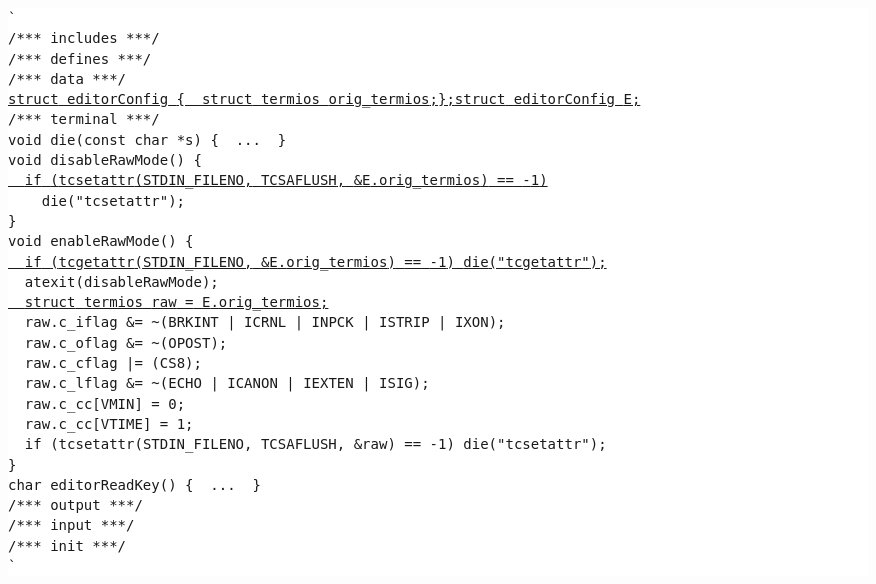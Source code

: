 </div><pre class="highlight">`<div class="line folded"><span class="cm">/*** includes ***/</span></div><div class="line folded"><span class="cm">/*** defines ***/</span></div><div class="line"><span class="cm">/*** data ***/</span></div><div class="line"></div><ins class="line"><span class="k">struct</span> <span class="n">editorConfig</span> <span class="p">{</span></ins><ins class="line">  <span class="k">struct</span> <span class="n">termios</span> <span class="n">orig_termios</span><span class="p">;</span></ins><ins class="line"><span class="p">};</span></ins><ins class="line"></ins><ins class="line"><span class="k">struct</span> <span class="n">editorConfig</span> <span class="n">E</span><span class="p">;</span></ins><div class="line"></div><div class="line"><span class="cm">/*** terminal ***/</span></div><div class="line"></div><div class="line folded"><span class="kt">void</span> <span class="nf">die</span><span class="p">(</span><span class="k">const</span> <span class="kt">char</span> <span class="o">*</span><span class="n">s</span><span class="p">)</span> <span class="p">{</span>  ...  <span class="p">}</span></div><div class="line"></div><div class="line"><span class="kt">void</span> <span class="nf">disableRawMode</span><span class="p">()</span> <span class="p">{</span></div><ins class="line">  <span class="k">if</span> <span class="p">(</span><span class="n">tcsetattr</span><span class="p">(</span><span class="n">STDIN_FILENO</span><span class="p">,</span> <span class="n">TCSAFLUSH</span><span class="p">,</span> <span class="o">&amp;</span><span class="n">E</span><span class="p">.</span><span class="n">orig_termios</span><span class="p">)</span> <span class="o">==</span> <span class="o">-</span><span class="mi">1</span><span class="p">)</span></ins><div class="line">    <span class="n">die</span><span class="p">(</span><span class="s">"tcsetattr"</span><span class="p">);</span></div><div class="line"><span class="p">}</span></div><div class="line"></div><div class="line"><span class="kt">void</span> <span class="nf">enableRawMode</span><span class="p">()</span> <span class="p">{</span></div><ins class="line">  <span class="k">if</span> <span class="p">(</span><span class="n">tcgetattr</span><span class="p">(</span><span class="n">STDIN_FILENO</span><span class="p">,</span> <span class="o">&amp;</span><span class="n">E</span><span class="p">.</span><span class="n">orig_termios</span><span class="p">)</span> <span class="o">==</span> <span class="o">-</span><span class="mi">1</span><span class="p">)</span> <span class="n">die</span><span class="p">(</span><span class="s">"tcgetattr"</span><span class="p">);</span></ins><div class="line">  <span class="n">atexit</span><span class="p">(</span><span class="n">disableRawMode</span><span class="p">);</span></div><div class="line"></div><ins class="line">  <span class="k">struct</span> <span class="n">termios</span> <span class="n">raw</span> <span class="o">=</span> <span class="n">E</span><span class="p">.</span><span class="n">orig_termios</span><span class="p">;</span></ins><div class="line">  <span class="n">raw</span><span class="p">.</span><span class="n">c_iflag</span> <span class="o">&amp;=</span> <span class="o">~</span><span class="p">(</span><span class="n">BRKINT</span> <span class="o">|</span> <span class="n">ICRNL</span> <span class="o">|</span> <span class="n">INPCK</span> <span class="o">|</span> <span class="n">ISTRIP</span> <span class="o">|</span> <span class="n">IXON</span><span class="p">);</span></div><div class="line">  <span class="n">raw</span><span class="p">.</span><span class="n">c_oflag</span> <span class="o">&amp;=</span> <span class="o">~</span><span class="p">(</span><span class="n">OPOST</span><span class="p">);</span></div><div class="line">  <span class="n">raw</span><span class="p">.</span><span class="n">c_cflag</span> <span class="o">|=</span> <span class="p">(</span><span class="n">CS8</span><span class="p">);</span></div><div class="line">  <span class="n">raw</span><span class="p">.</span><span class="n">c_lflag</span> <span class="o">&amp;=</span> <span class="o">~</span><span class="p">(</span><span class="n">ECHO</span> <span class="o">|</span> <span class="n">ICANON</span> <span class="o">|</span> <span class="n">IEXTEN</span> <span class="o">|</span> <span class="n">ISIG</span><span class="p">);</span></div><div class="line">  <span class="n">raw</span><span class="p">.</span><span class="n">c_cc</span><span class="p">[</span><span class="n">VMIN</span><span class="p">]</span> <span class="o">=</span> <span class="mi">0</span><span class="p">;</span></div><div class="line">  <span class="n">raw</span><span class="p">.</span><span class="n">c_cc</span><span class="p">[</span><span class="n">VTIME</span><span class="p">]</span> <span class="o">=</span> <span class="mi">1</span><span class="p">;</span></div><div class="line"></div><div class="line">  <span class="k">if</span> <span class="p">(</span><span class="n">tcsetattr</span><span class="p">(</span><span class="n">STDIN_FILENO</span><span class="p">,</span> <span class="n">TCSAFLUSH</span><span class="p">,</span> <span class="o">&amp;</span><span class="n">raw</span><span class="p">)</span> <span class="o">==</span> <span class="o">-</span><span class="mi">1</span><span class="p">)</span> <span class="n">die</span><span class="p">(</span><span class="s">"tcsetattr"</span><span class="p">);</span></div><div class="line"><span class="p">}</span></div><div class="line"></div><div class="line folded"><span class="kt">char</span> <span class="nf">editorReadKey</span><span class="p">()</span> <span class="p">{</span>  ...  <span class="p">}</span></div><div class="line"></div><div class="line folded"><span class="cm">/*** output ***/</span></div><div class="line folded"><span class="cm">/*** input ***/</span></div><div class="line folded"><span class="cm">/*** init ***/</span></div>`</pre>
<div class="diff-footer">